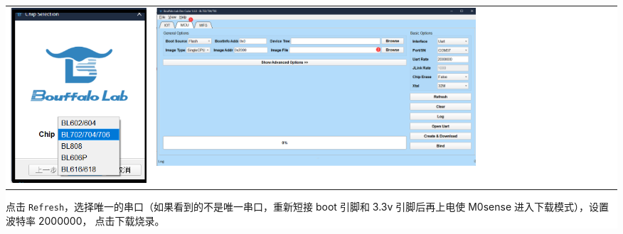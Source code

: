 <table>
    <tr>
        <td><img src="./../../maix/m1s/other/assets/start/select_bl702.png" alt="select_bl702" style="transform:rotate(0deg);"></td>    
        <td><img src="./../../maix/m1s/other/assets/start/mcu_mode.png" alt="mcu_mode" style="transform:rotate(0deg);" width="70%"></td>
    </tr>
</table>

点击 `Refresh`，选择唯一的串口（如果看到的不是唯一串口，重新短接 boot 引脚和 3.3v 引脚后再上电使 M0sense 进入下载模式），设置波特率 2000000， 点击下载烧录。
